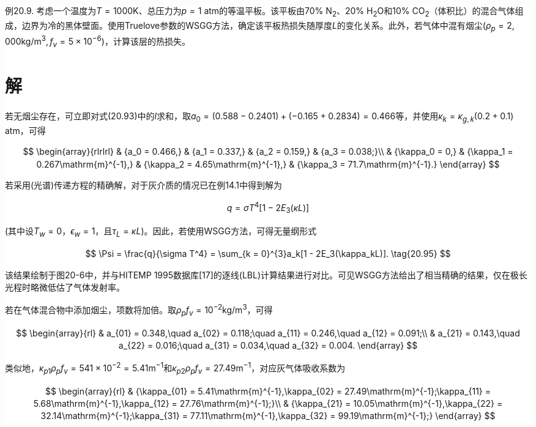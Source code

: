 例20.9. 考虑一个温度为$T = 1000\mathrm{K}$、总压力为$p = 1$ atm的等温平板。该平板由70% $\mathrm{N}_2$、20% $\mathrm{H}_2\mathrm{O}$和10% $\mathrm{CO_2}$（体积比）的混合气体组成，边界为冷的黑体壁面。使用Truelove参数的WSGG方法，确定该平板热损失随厚度$L$的变化关系。此外，若气体中混有烟尘$(\rho_{p} = 2,000\mathrm{kg} / \mathrm{m}^{3},f_{v} = 5\times 10^{- 6})$，计算该层的热损失。

# 解

若无烟尘存在，可立即对式(20.93)中的$l$求和，取$a_0 = (0.588 - 0.2401) + (- 0.165 + 0.2834) = 0.466$等，并使用$\kappa_{k} = \kappa_{g,k}(0.2 + 0.1)$ atm，可得

$$
\begin{array}{rlrlrl} & {a_0 = 0.466,} & {a_1 = 0.337,} & {a_2 = 0.159,} & {a_3 = 0.038;}\\ & {\kappa_0 = 0,} & {\kappa_1 = 0.267\mathrm{m}^{-1},} & {\kappa_2 = 4.65\mathrm{m}^{-1},} & {\kappa_3 = 71.7\mathrm{m}^{-1}.} \end{array}
$$

若采用(光谱)传递方程的精确解，对于灰介质的情况已在例14.1中得到解为

$$
q = \sigma T^4\left[1 - 2E_3(\kappa L)\right] \tag{20.94}
$$

(其中设$T_{w} = 0$，$\epsilon_{w} = 1$，且$\tau_{L} = \kappa L$)。因此，若使用WSGG方法，可得无量纲形式

$$
\Psi = \frac{q}{\sigma T^4} = \sum_{k = 0}^{3}a_k[1 - 2E_3(\kappa_kL)]. \tag{20.95}
$$

该结果绘制于图20-6中，并与HITEMP 1995数据库[17]的逐线(LBL)计算结果进行对比。可见WSGG方法给出了相当精确的结果，仅在极长光程时略微低估了气体发射率。

若在气体混合物中添加烟尘，项数将加倍。取$\rho_{p}f_{v} = 10^{- 2}\mathrm{kg} / \mathrm{m}^{3}$，可得

$$
\begin{array}{rl} & a_{01} = 0.348,\quad a_{02} = 0.118;\quad a_{11} = 0.246,\quad a_{12} = 0.091;\\ & a_{21} = 0.143,\quad a_{22} = 0.016;\quad a_{31} = 0.034,\quad a_{32} = 0.004. \end{array}
$$

类似地，$\kappa_{p1}\rho_{p}f_{v} = 541\times 10^{- 2} = 5.41\mathrm{m}^{- 1}$和$\kappa_{p2}\rho_{p}f_{v} = 27.49\mathrm{m}^{- 1}$，对应灰气体吸收系数为

$$
\begin{array}{rl} & {\kappa_{01} = 5.41\mathrm{m}^{-1},\kappa_{02} = 27.49\mathrm{m}^{-1};\kappa_{11} = 5.68\mathrm{m}^{-1},\kappa_{12} = 27.76\mathrm{m}^{-1};}\\ & {\kappa_{21} = 10.05\mathrm{m}^{-1},\kappa_{22} = 32.14\mathrm{m}^{-1};\kappa_{31} = 77.11\mathrm{m}^{-1},\kappa_{32} = 99.19\mathrm{m}^{-1};} \end{array}
$$
